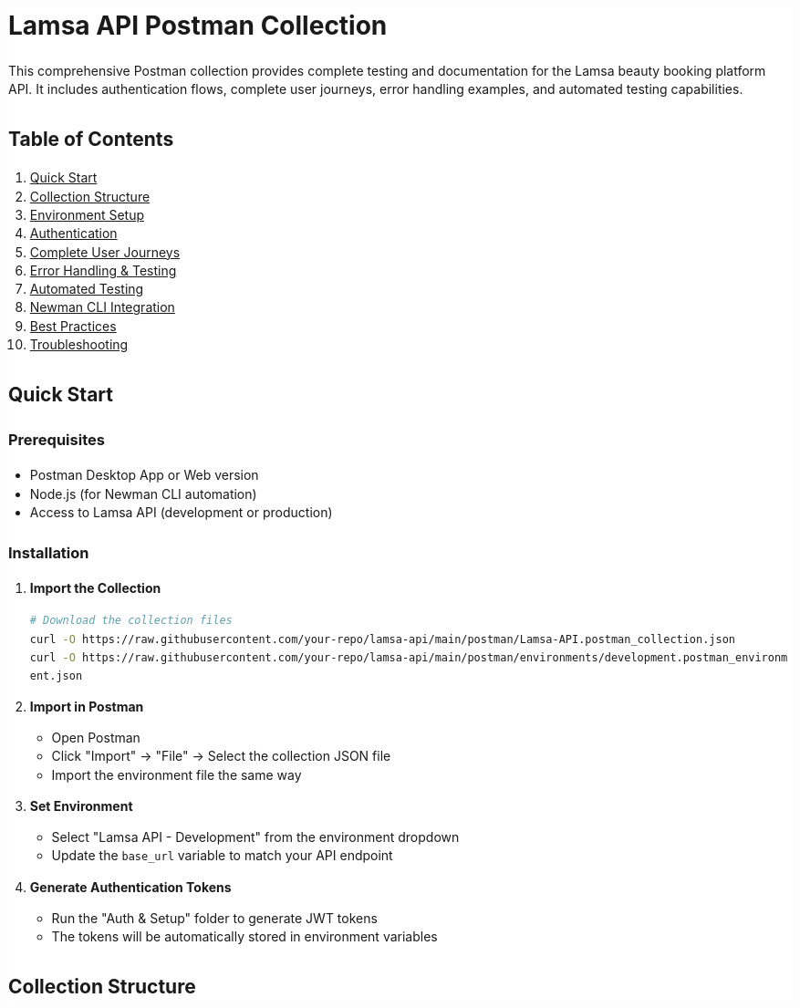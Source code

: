 # Lamsa API Postman Collection

This comprehensive Postman collection provides complete testing and documentation for the Lamsa beauty booking platform API. It includes authentication flows, complete user journeys, error handling examples, and automated testing capabilities.

## Table of Contents

1. [Quick Start](#quick-start)
2. [Collection Structure](#collection-structure)
3. [Environment Setup](#environment-setup)
4. [Authentication](#authentication)
5. [Complete User Journeys](#complete-user-journeys)
6. [Error Handling & Testing](#error-handling--testing)
7. [Automated Testing](#automated-testing)
8. [Newman CLI Integration](#newman-cli-integration)
9. [Best Practices](#best-practices)
10. [Troubleshooting](#troubleshooting)

## Quick Start

### Prerequisites

- Postman Desktop App or Web version
- Node.js (for Newman CLI automation)
- Access to Lamsa API (development or production)

### Installation

1. **Import the Collection**
   ```bash
   # Download the collection files
   curl -O https://raw.githubusercontent.com/your-repo/lamsa-api/main/postman/Lamsa-API.postman_collection.json
   curl -O https://raw.githubusercontent.com/your-repo/lamsa-api/main/postman/environments/development.postman_environment.json
   ```

2. **Import in Postman**
   - Open Postman
   - Click "Import" → "File" → Select the collection JSON file
   - Import the environment file the same way

3. **Set Environment**
   - Select "Lamsa API - Development" from the environment dropdown
   - Update the `base_url` variable to match your API endpoint

4. **Generate Authentication Tokens**
   - Run the "Auth & Setup" folder to generate JWT tokens
   - The tokens will be automatically stored in environment variables

## Collection Structure
